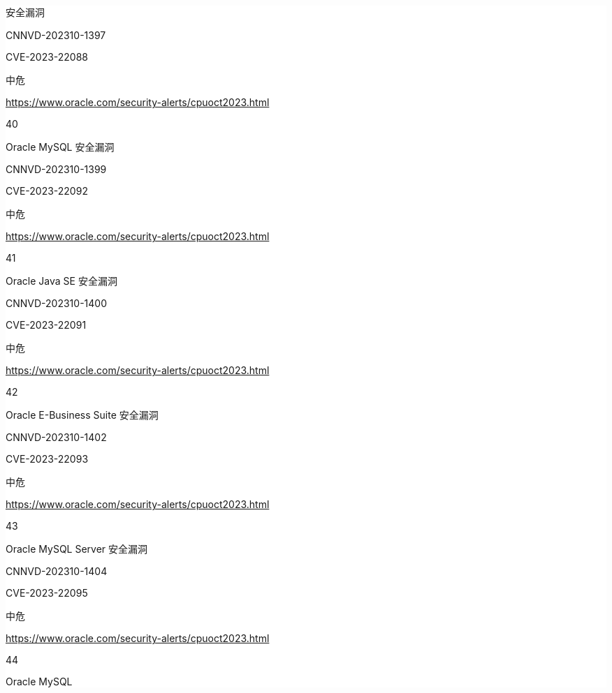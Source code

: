 安全漏洞</span></p></td><td align="center" valign="middle" width="120"><p style="margin-bottom: 0px;line-height: normal;"><span style="font-size: 14px;letter-spacing: normal;">CNNVD-202310-1397</span></p></td><td align="center" valign="middle" width="94"><p style="margin-bottom: 0px;line-height: normal;"><span style="font-size: 14px;letter-spacing: normal;">CVE-2023-22088</span></p></td><td align="center" valign="middle" width="88"><p style="margin-bottom: 0px;line-height: normal;"><span style="font-size: 14px;letter-spacing: normal;">中危</span></p></td><td align="center" valign="middle" width="131"><p style="margin-bottom: 0px;line-height: normal;"><span style="font-size: 14px;letter-spacing: normal;">https://www.oracle.com/security-alerts/cpuoct2023.html</span></p></td></tr><tr class="ue-table-interlace-color-single"><td align="center" valign="middle" width="53"><p style="margin-bottom: 0px;line-height: normal;"><span style="font-size: 14px;letter-spacing: normal;">40</span></p></td><td align="center" valign="middle" width="88"><p style="margin-bottom: 0px;line-height: normal;"><span style="font-size: 14px;letter-spacing: normal;">Oracle MySQL 安全漏洞</span></p></td><td align="center" valign="middle" width="120"><p style="margin-bottom: 0px;line-height: normal;"><span style="font-size: 14px;letter-spacing: normal;">CNNVD-202310-1399</span></p></td><td align="center" valign="middle" width="94"><p style="margin-bottom: 0px;line-height: normal;"><span style="font-size: 14px;letter-spacing: normal;">CVE-2023-22092</span></p></td><td align="center" valign="middle" width="88"><p style="margin-bottom: 0px;line-height: normal;"><span style="font-size: 14px;letter-spacing: normal;">中危</span></p></td><td align="center" valign="middle" width="131"><p style="margin-bottom: 0px;line-height: normal;"><span style="font-size: 14px;letter-spacing: normal;">https://www.oracle.com/security-alerts/cpuoct2023.html</span></p></td></tr><tr class="ue-table-interlace-color-double"><td align="center" valign="middle" width="53"><p style="margin-bottom: 0px;line-height: normal;"><span style="font-size: 14px;letter-spacing: normal;">41</span></p></td><td align="center" valign="middle" width="88"><p style="margin-bottom: 0px;line-height: normal;"><span style="font-size: 14px;letter-spacing: normal;">Oracle Java SE 安全漏洞</span></p></td><td align="center" valign="middle" width="120"><p style="margin-bottom: 0px;line-height: normal;"><span style="font-size: 14px;letter-spacing: normal;">CNNVD-202310-1400</span></p></td><td align="center" valign="middle" width="94"><p style="margin-bottom: 0px;line-height: normal;"><span style="font-size: 14px;letter-spacing: normal;">CVE-2023-22091</span></p></td><td align="center" valign="middle" width="88"><p style="margin-bottom: 0px;line-height: normal;"><span style="font-size: 14px;letter-spacing: normal;">中危</span></p></td><td align="center" valign="middle" width="131"><p style="margin-bottom: 0px;line-height: normal;"><span style="font-size: 14px;letter-spacing: normal;">https://www.oracle.com/security-alerts/cpuoct2023.html</span></p></td></tr><tr class="ue-table-interlace-color-single"><td align="center" valign="middle" width="53"><p style="margin-bottom: 0px;line-height: normal;"><span style="font-size: 14px;letter-spacing: normal;">42</span></p></td><td align="center" valign="middle" width="88"><p style="margin-bottom: 0px;line-height: normal;"><span style="font-size: 14px;letter-spacing: normal;">Oracle E-Business Suite 安全漏洞</span></p></td><td align="center" valign="middle" width="120"><p style="margin-bottom: 0px;line-height: normal;"><span style="font-size: 14px;letter-spacing: normal;">CNNVD-202310-1402</span></p></td><td align="center" valign="middle" width="94"><p style="margin-bottom: 0px;line-height: normal;"><span style="font-size: 14px;letter-spacing: normal;">CVE-2023-22093</span></p></td><td align="center" valign="middle" width="88"><p style="margin-bottom: 0px;line-height: normal;"><span style="font-size: 14px;letter-spacing: normal;">中危</span></p></td><td align="center" valign="middle" width="131"><p style="margin-bottom: 0px;line-height: normal;"><span style="font-size: 14px;letter-spacing: normal;">https://www.oracle.com/security-alerts/cpuoct2023.html</span></p></td></tr><tr class="ue-table-interlace-color-double"><td align="center" valign="middle" width="53"><p style="margin-bottom: 0px;line-height: normal;"><span style="font-size: 14px;letter-spacing: normal;">43</span></p></td><td align="center" valign="middle" width="88"><p style="margin-bottom: 0px;line-height: normal;"><span style="font-size: 14px;letter-spacing: normal;">Oracle MySQL Server 安全漏洞</span></p></td><td align="center" valign="middle" width="120"><p style="margin-bottom: 0px;line-height: normal;"><span style="font-size: 14px;letter-spacing: normal;">CNNVD-202310-1404</span></p></td><td align="center" valign="middle" width="94"><p style="margin-bottom: 0px;line-height: normal;"><span style="font-size: 14px;letter-spacing: normal;">CVE-2023-22095</span></p></td><td align="center" valign="middle" width="88"><p style="margin-bottom: 0px;line-height: normal;"><span style="font-size: 14px;letter-spacing: normal;">中危</span></p></td><td align="center" valign="middle" width="131"><p style="margin-bottom: 0px;line-height: normal;"><span style="font-size: 14px;letter-spacing: normal;">https://www.oracle.com/security-alerts/cpuoct2023.html</span></p></td></tr><tr class="ue-table-interlace-color-single"><td align="center" valign="middle" width="53"><p style="margin-bottom: 0px;line-height: normal;"><span style="font-size: 14px;letter-spacing: normal;">44</span></p></td><td align="center" valign="middle" width="88"><p style="margin-bottom: 0px;line-height: normal;"><span style="font-size: 14px;letter-spacing: normal;">Oracle MySQL